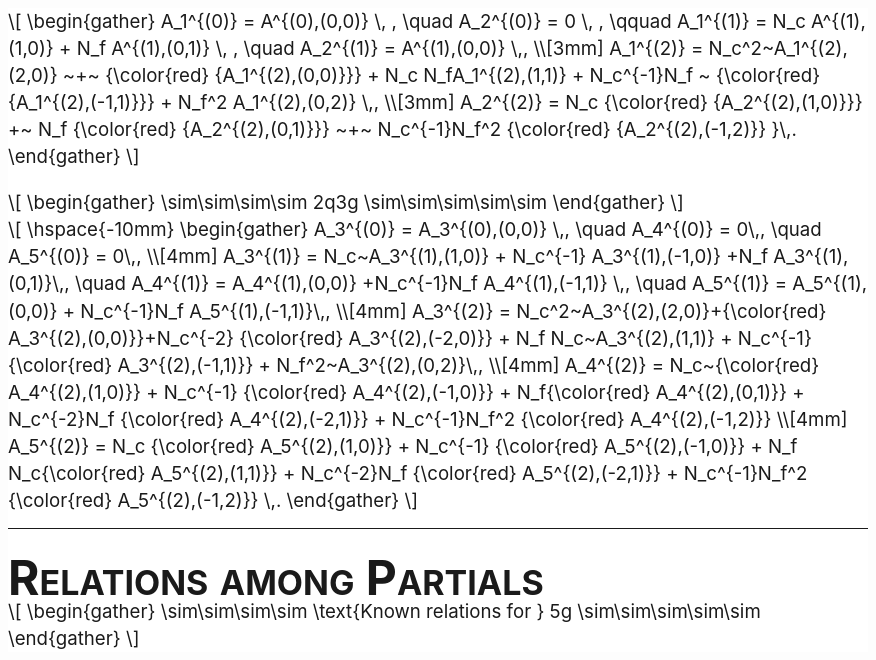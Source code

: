 <div style="font-size: 14pt; margin-top: 0mm; margin-bottom: 0mm; ">
     \[
     \begin{gather}
          A_1^{(0)} = A^{(0),(0,0)} \, , \quad A_2^{(0)} = 0 \, , \qquad
          A_1^{(1)} = N_c A^{(1),(1,0)} + N_f A^{(1),(0,1)} \, , \quad A_2^{(1)} = A^{(1),(0,0)} \,,  \\[3mm]
          A_1^{(2)} = N_c^2~A_1^{(2),(2,0)} ~+~ {\color{red} {A_1^{(2),(0,0)}}} +  N_c N_fA_1^{(2),(1,1)} + N_c^{-1}N_f ~ {\color{red} {A_1^{(2),(-1,1)}}} + N_f^2 A_1^{(2),(0,2)} \,, \\[3mm]
          A_2^{(2)} = N_c {\color{red} {A_2^{(2),(1,0)}}} +~ N_f {\color{red} {A_2^{(2),(0,1)}}} ~+~ N_c^{-1}N_f^2 {\color{red} {A_2^{(2),(-1,2)}} }\,.
     \end{gather}
     \]
</div>

<div style="font-size: 14pt; margin-top: 5mm; margin-bottom: 0mm">
     \[
     \begin{gather}
          \sim\sim\sim\sim 2q3g \sim\sim\sim\sim\sim
     \end{gather}
     \]
</div>

<div style="font-size: 14pt; margin-top: 0mm; margin-bottom: 0mm">
     \[
     \hspace{-10mm}
     \begin{gather}
          A_3^{(0)} = A_3^{(0),(0,0)} \,,  \quad A_4^{(0)} = 0\,, \quad A_5^{(0)} = 0\,, \\[4mm]
          A_3^{(1)} = N_c~A_3^{(1),(1,0)} + N_c^{-1} A_3^{(1),(-1,0)} +N_f A_3^{(1),(0,1)}\,, 
               \quad A_4^{(1)} = A_4^{(1),(0,0)} +N_c^{-1}N_f A_4^{(1),(-1,1)} \,, \quad
          A_5^{(1)} = A_5^{(1),(0,0)} + N_c^{-1}N_f A_5^{(1),(-1,1)}\,, \\[4mm]
          A_3^{(2)} = N_c^2~A_3^{(2),(2,0)}+{\color{red} A_3^{(2),(0,0)}}+N_c^{-2} {\color{red} A_3^{(2),(-2,0)}}
               + N_f N_c~A_3^{(2),(1,1)} + N_c^{-1} {\color{red} A_3^{(2),(-1,1)}} + N_f^2~A_3^{(2),(0,2)}\,, \\[4mm]
          A_4^{(2)} = N_c~{\color{red} A_4^{(2),(1,0)}} + N_c^{-1} {\color{red} A_4^{(2),(-1,0)}} 
               +  N_f{\color{red} A_4^{(2),(0,1)}} + N_c^{-2}N_f {\color{red} A_4^{(2),(-2,1)}} + N_c^{-1}N_f^2 {\color{red} A_4^{(2),(-1,2)}} \\[4mm]
          A_5^{(2)} = N_c {\color{red} A_5^{(2),(1,0)}} + N_c^{-1} {\color{red} A_5^{(2),(-1,0)}} + N_f N_c{\color{red} A_5^{(2),(1,1)}} 
               + N_c^{-2}N_f {\color{red} A_5^{(2),(-2,1)}} + N_c^{-1}N_f^2 {\color{red} A_5^{(2),(-1,2)}} \,.
     \end{gather}
     \]
</div>

---

<div style="margin-top: 2mm; margin-bottom: -4mm">
     <b style="font-variant: small-caps; font-size: xxx-large"> Relations among Partials </b>
</div>


<div style="font-size: 14pt; margin-top: 0mm; margin-bottom: 0mm">
     \[
     \begin{gather}
          \sim\sim\sim\sim \text{Known relations for } 5g \sim\sim\sim\sim\sim
     \end{gather}
     \]
</div>
